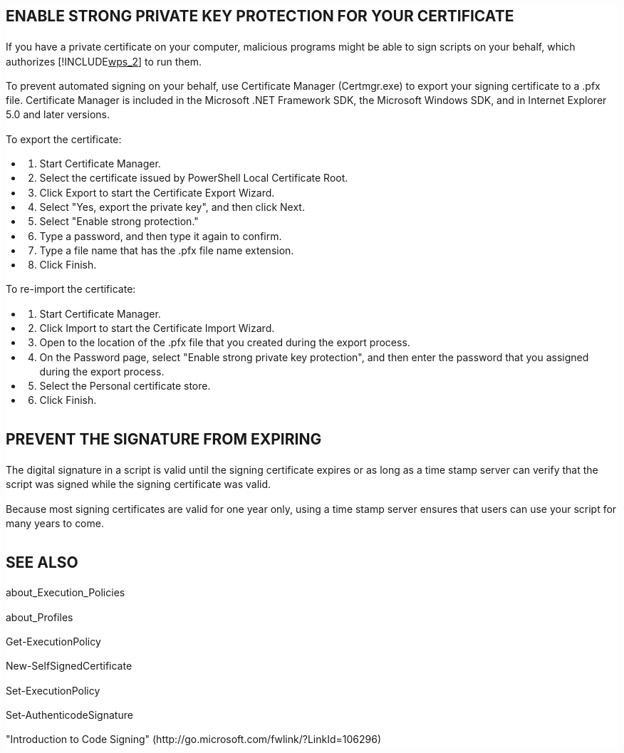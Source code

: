 ## ENABLE STRONG PRIVATE KEY PROTECTION FOR YOUR CERTIFICATE  
 If you have a private certificate on your computer, malicious programs might be able to sign scripts on your behalf, which authorizes [!INCLUDE[wps_2]()] to run them.  
  
 To prevent automated signing on your behalf, use Certificate Manager \(Certmgr.exe\) to export your signing certificate to a .pfx file. Certificate Manager is included in the Microsoft .NET Framework SDK, the Microsoft Windows SDK, and in Internet Explorer 5.0 and later versions.  
  
 To export the certificate:  
  
-   1. Start Certificate Manager.  
  
-   2. Select the certificate issued by PowerShell Local Certificate Root.  
  
-   3. Click Export to start the Certificate Export Wizard.  
  
-   4. Select "Yes, export the private key", and then click Next.  
  
-   5. Select "Enable strong protection."  
  
-   6. Type a password, and then type it again to confirm.  
  
-   7. Type a file name that has the .pfx file name extension.  
  
-   8. Click Finish.  
  
 To re\-import the certificate:  
  
-   1. Start Certificate Manager.  
  
-   2. Click Import to start the Certificate Import Wizard.  
  
-   3. Open to the location of the .pfx file that you created during the export process.  
  
-   4. On the Password page, select "Enable strong private key protection", and then enter the password that you assigned during the export process.  
  
-   5. Select the Personal certificate store.  
  
-   6. Click Finish.  
  
## PREVENT THE SIGNATURE FROM EXPIRING  
 The digital signature in a script is valid until the signing certificate expires or as long as a time stamp server can verify that the script was signed while the signing certificate was valid.  
  
 Because most signing certificates are valid for one year only, using a time stamp server ensures that users can use your script for many years to come.  
  
## SEE ALSO  
 about\_Execution\_Policies  
  
 about\_Profiles  
  
 Get\-ExecutionPolicy  
  
 New\-SelfSignedCertificate  
  
 Set\-ExecutionPolicy  
  
 Set\-AuthenticodeSignature  
  
 "Introduction to Code Signing" \(http:\/\/go.microsoft.com\/fwlink\/?LinkId\=106296\)